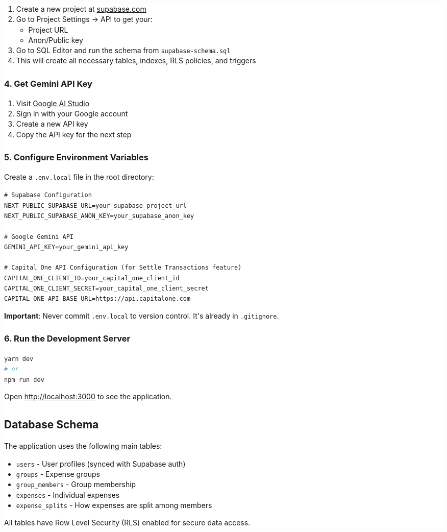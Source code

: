 1. Create a new project at [supabase.com](https://supabase.com)
2. Go to Project Settings → API to get your:
   - Project URL
   - Anon/Public key
3. Go to SQL Editor and run the schema from `supabase-schema.sql`
4. This will create all necessary tables, indexes, RLS policies, and triggers

### 4. Get Gemini API Key

1. Visit [Google AI Studio](https://ai.google.dev)
2. Sign in with your Google account
3. Create a new API key
4. Copy the API key for the next step

### 5. Configure Environment Variables

Create a `.env.local` file in the root directory:

```env
# Supabase Configuration
NEXT_PUBLIC_SUPABASE_URL=your_supabase_project_url
NEXT_PUBLIC_SUPABASE_ANON_KEY=your_supabase_anon_key

# Google Gemini API
GEMINI_API_KEY=your_gemini_api_key

# Capital One API Configuration (for Settle Transactions feature)
CAPITAL_ONE_CLIENT_ID=your_capital_one_client_id
CAPITAL_ONE_CLIENT_SECRET=your_capital_one_client_secret
CAPITAL_ONE_API_BASE_URL=https://api.capitalone.com
```

**Important**: Never commit `.env.local` to version control. It's already in `.gitignore`.

### 6. Run the Development Server

```bash
yarn dev
# or
npm run dev
```

Open [http://localhost:3000](http://localhost:3000) to see the application.

## Database Schema

The application uses the following main tables:

- `users` - User profiles (synced with Supabase auth)
- `groups` - Expense groups
- `group_members` - Group membership
- `expenses` - Individual expenses
- `expense_splits` - How expenses are split among members

All tables have Row Level Security (RLS) enabled for secure data access.
